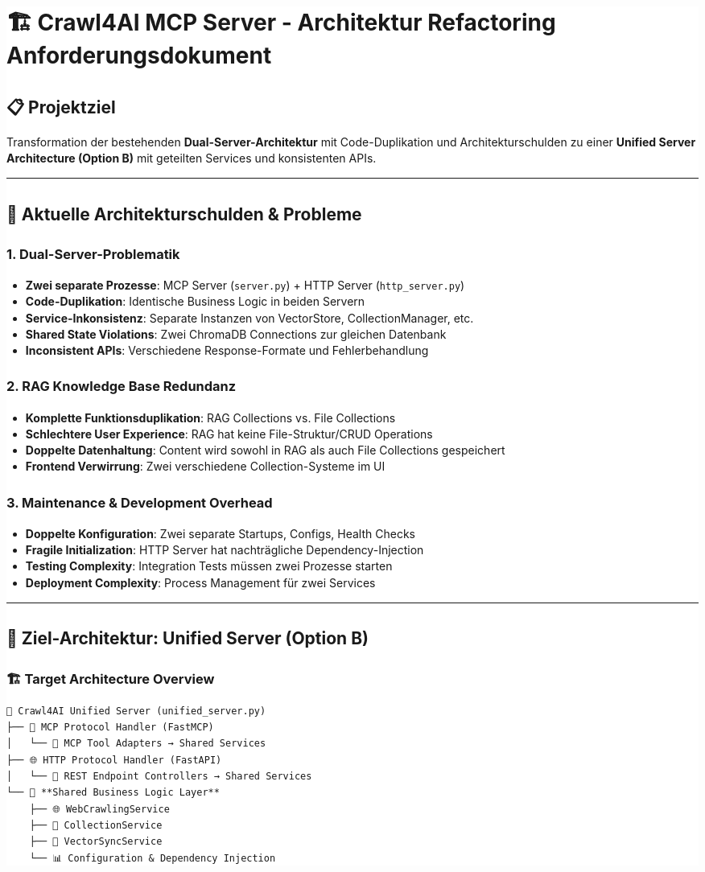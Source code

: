 # 🏗️ **Crawl4AI MCP Server - Architektur Refactoring Anforderungsdokument**

## 📋 **Projektziel**

Transformation der bestehenden **Dual-Server-Architektur** mit Code-Duplikation und Architekturschulden zu einer **Unified Server Architecture (Option B)** mit geteilten Services und konsistenten APIs.

---

## 🚨 **Aktuelle Architekturschulden & Probleme**

### **1. Dual-Server-Problematik**
- **Zwei separate Prozesse**: MCP Server (`server.py`) + HTTP Server (`http_server.py`)
- **Code-Duplikation**: Identische Business Logic in beiden Servern
- **Service-Inkonsistenz**: Separate Instanzen von VectorStore, CollectionManager, etc.
- **Shared State Violations**: Zwei ChromaDB Connections zur gleichen Datenbank
- **Inconsistent APIs**: Verschiedene Response-Formate und Fehlerbehandlung

### **2. RAG Knowledge Base Redundanz**
- **Komplette Funktionsduplikation**: RAG Collections vs. File Collections
- **Schlechtere User Experience**: RAG hat keine File-Struktur/CRUD Operations
- **Doppelte Datenhaltung**: Content wird sowohl in RAG als auch File Collections gespeichert
- **Frontend Verwirrung**: Zwei verschiedene Collection-Systeme im UI

### **3. Maintenance & Development Overhead**
- **Doppelte Konfiguration**: Zwei separate Startups, Configs, Health Checks
- **Fragile Initialization**: HTTP Server hat nachträgliche Dependency-Injection
- **Testing Complexity**: Integration Tests müssen zwei Prozesse starten
- **Deployment Complexity**: Process Management für zwei Services

---

## 🎯 **Ziel-Architektur: Unified Server (Option B)**

### **🏗️ Target Architecture Overview**
```
🚀 Crawl4AI Unified Server (unified_server.py)
├── 📡 MCP Protocol Handler (FastMCP)
│   └── 🔌 MCP Tool Adapters → Shared Services
├── 🌐 HTTP Protocol Handler (FastAPI)
│   └── 🔌 REST Endpoint Controllers → Shared Services
└── 🧱 **Shared Business Logic Layer**
    ├── 🌐 WebCrawlingService
    ├── 📁 CollectionService
    ├── 🔄 VectorSyncService
    └── 📊 Configuration & Dependency Injection
```
